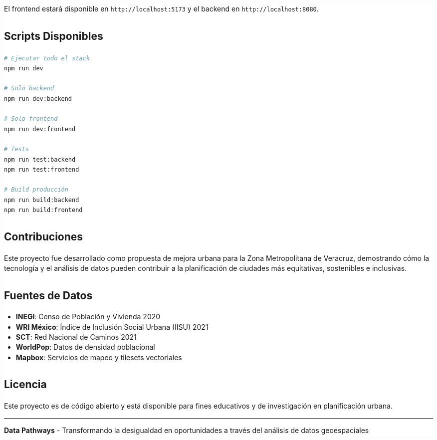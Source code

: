 El frontend estará disponible en `http://localhost:5173` y el backend en `http://localhost:8080`.

## Scripts Disponibles

```bash
# Ejecutar todo el stack
npm run dev

# Solo backend
npm run dev:backend

# Solo frontend
npm run dev:frontend

# Tests
npm run test:backend
npm run test:frontend

# Build producción
npm run build:backend
npm run build:frontend
```

## Contribuciones

Este proyecto fue desarrollado como propuesta de mejora urbana para la Zona Metropolitana de Veracruz, demostrando cómo la tecnología y el análisis de datos pueden contribuir a la planificación de ciudades más equitativas, sostenibles e inclusivas.

## Fuentes de Datos

- **INEGI**: Censo de Población y Vivienda 2020
- **WRI México**: Índice de Inclusión Social Urbana (IISU) 2021
- **SCT**: Red Nacional de Caminos 2021
- **WorldPop**: Datos de densidad poblacional
- **Mapbox**: Servicios de mapeo y tilesets vectoriales

## Licencia

Este proyecto es de código abierto y está disponible para fines educativos y de investigación en planificación urbana.

---

**Data Pathways** - Transformando la desigualdad en oportunidades a través del análisis de datos geoespaciales
